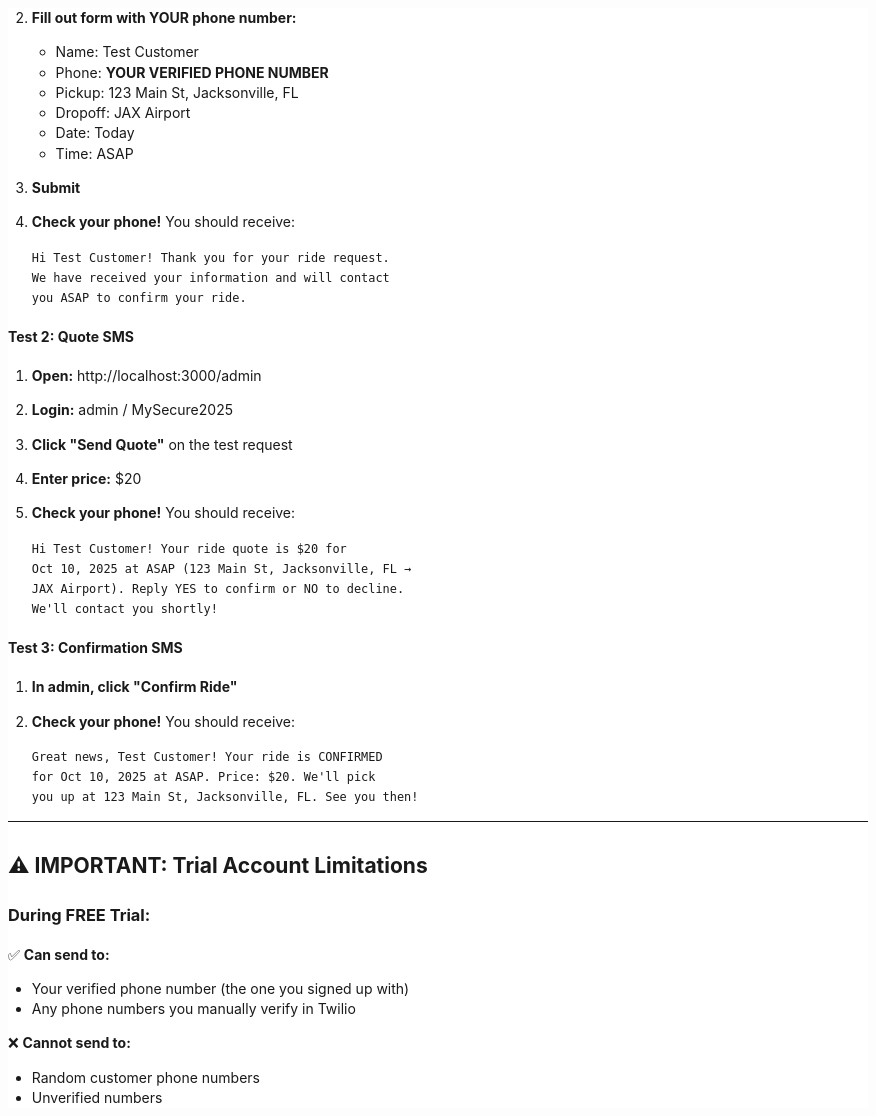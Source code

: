 2. **Fill out form with YOUR phone number:**
   - Name: Test Customer
   - Phone: **YOUR VERIFIED PHONE NUMBER**
   - Pickup: 123 Main St, Jacksonville, FL
   - Dropoff: JAX Airport
   - Date: Today
   - Time: ASAP

3. **Submit**

4. **Check your phone!** You should receive:
   ```
   Hi Test Customer! Thank you for your ride request. 
   We have received your information and will contact 
   you ASAP to confirm your ride.
   ```

#### **Test 2: Quote SMS**

1. **Open:** http://localhost:3000/admin

2. **Login:** admin / MySecure2025

3. **Click "Send Quote"** on the test request

4. **Enter price:** $20

5. **Check your phone!** You should receive:
   ```
   Hi Test Customer! Your ride quote is $20 for 
   Oct 10, 2025 at ASAP (123 Main St, Jacksonville, FL → 
   JAX Airport). Reply YES to confirm or NO to decline. 
   We'll contact you shortly!
   ```

#### **Test 3: Confirmation SMS**

1. **In admin, click "Confirm Ride"**

2. **Check your phone!** You should receive:
   ```
   Great news, Test Customer! Your ride is CONFIRMED 
   for Oct 10, 2025 at ASAP. Price: $20. We'll pick 
   you up at 123 Main St, Jacksonville, FL. See you then!
   ```

---

## ⚠️ **IMPORTANT: Trial Account Limitations**

### **During FREE Trial:**

✅ **Can send to:**
- Your verified phone number (the one you signed up with)
- Any phone numbers you manually verify in Twilio

❌ **Cannot send to:**
- Random customer phone numbers
- Unverified numbers
